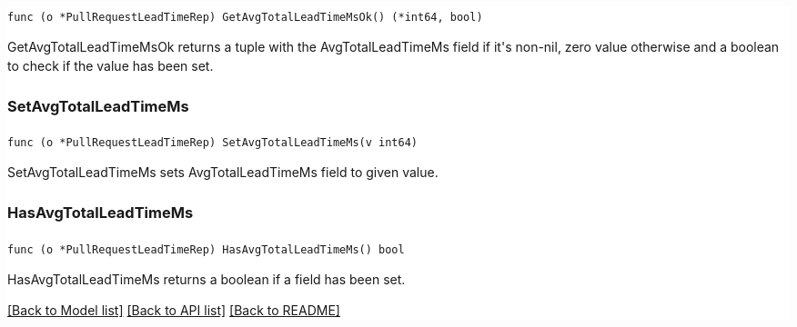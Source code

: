 `func (o *PullRequestLeadTimeRep) GetAvgTotalLeadTimeMsOk() (*int64, bool)`

GetAvgTotalLeadTimeMsOk returns a tuple with the AvgTotalLeadTimeMs field if it's non-nil, zero value otherwise
and a boolean to check if the value has been set.

### SetAvgTotalLeadTimeMs

`func (o *PullRequestLeadTimeRep) SetAvgTotalLeadTimeMs(v int64)`

SetAvgTotalLeadTimeMs sets AvgTotalLeadTimeMs field to given value.

### HasAvgTotalLeadTimeMs

`func (o *PullRequestLeadTimeRep) HasAvgTotalLeadTimeMs() bool`

HasAvgTotalLeadTimeMs returns a boolean if a field has been set.


[[Back to Model list]](../README.md#documentation-for-models) [[Back to API list]](../README.md#documentation-for-api-endpoints) [[Back to README]](../README.md)


